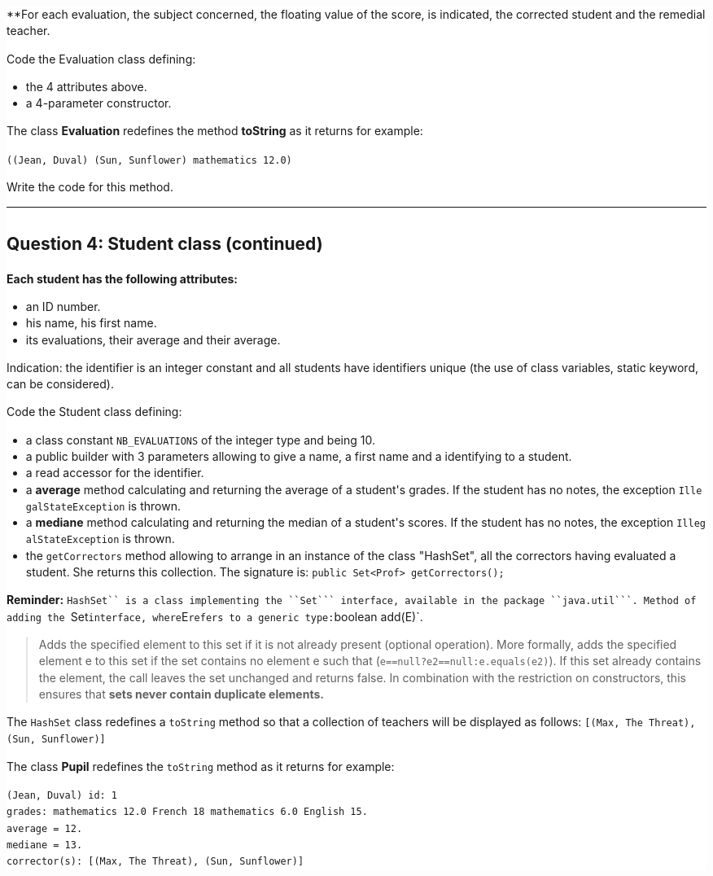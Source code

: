 **For each evaluation, the subject concerned, the floating value of the score, is indicated, 
the corrected student and the remedial teacher.

Code the Evaluation class defining:
- the 4 attributes above.
- a 4-parameter constructor.

The class **Evaluation** redefines the method **toString** as it returns for example:

`((Jean, Duval) (Sun, Sunflower) mathematics 12.0)`

Write the code for this method.

---

## Question 4: Student class (continued)

**Each student has the following attributes:**
- an ID number.
- his name, his first name.
- its evaluations, their average and their average.

Indication: the identifier is an integer constant and all students have identifiers 
unique (the use of class variables, static keyword, can be considered).

Code the Student class defining:
- a class constant `NB_EVALUATIONS` of the integer type and being 10.
- a public builder with 3 parameters allowing to give a name, a first name and a
    identifying to a student.
- a read accessor for the identifier.
- a **average** method calculating and returning the average of a student's grades.
If the student has no notes, the exception `IllegalStateException` is thrown.
- a **mediane** method calculating and returning the median of a student's scores.
If the student has no notes, the exception `IllegalStateException` is thrown.
- the `getCorrectors` method allowing to arrange in an instance of the class
"HashSet", all the correctors having evaluated a student. She returns this
collection.
The signature is: `public Set<Prof> getCorrectors();`

**Reminder:** `HashSet`` is a class implementing the ``Set``` interface, available in the package ``java.util```.
Method of adding the `Set` interface, where `E` refers to a generic type: `boolean add(E)`.
>Adds the specified element to this set if it is not already present (optional operation).
More formally, adds the specified element e to this set if the set contains no element e
such that (`e==null?e2==null:e.equals(e2)`). If this set already contains the
element, the call leaves the set unchanged and returns false. In combination with the
restriction on constructors, this ensures that **sets never contain duplicate elements.**

The `HashSet` class redefines a `toString` method so that a collection of
teachers will be displayed as follows: `[(Max, The Threat), (Sun, Sunflower)]`

The class **Pupil** redefines the `toString` method as it returns for example: 
```
(Jean, Duval) id: 1
grades: mathematics 12.0 French 18 mathematics 6.0 English 15.
average = 12.
mediane = 13.
corrector(s): [(Max, The Threat), (Sun, Sunflower)]
```
